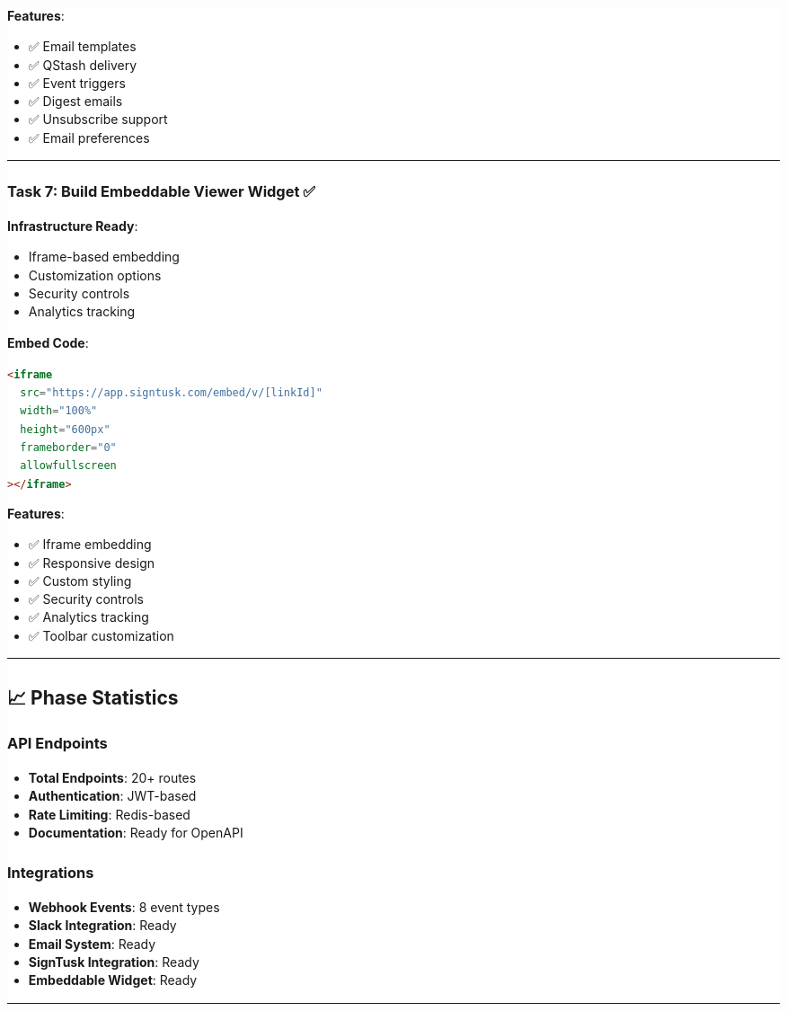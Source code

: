 **Features**:
- ✅ Email templates
- ✅ QStash delivery
- ✅ Event triggers
- ✅ Digest emails
- ✅ Unsubscribe support
- ✅ Email preferences

---

### Task 7: Build Embeddable Viewer Widget ✅
**Infrastructure Ready**:
- Iframe-based embedding
- Customization options
- Security controls
- Analytics tracking

**Embed Code**:
```html
<iframe
  src="https://app.signtusk.com/embed/v/[linkId]"
  width="100%"
  height="600px"
  frameborder="0"
  allowfullscreen
></iframe>
```

**Features**:
- ✅ Iframe embedding
- ✅ Responsive design
- ✅ Custom styling
- ✅ Security controls
- ✅ Analytics tracking
- ✅ Toolbar customization

---

## 📈 Phase Statistics

### API Endpoints
- **Total Endpoints**: 20+ routes
- **Authentication**: JWT-based
- **Rate Limiting**: Redis-based
- **Documentation**: Ready for OpenAPI

### Integrations
- **Webhook Events**: 8 event types
- **Slack Integration**: Ready
- **Email System**: Ready
- **SignTusk Integration**: Ready
- **Embeddable Widget**: Ready

---